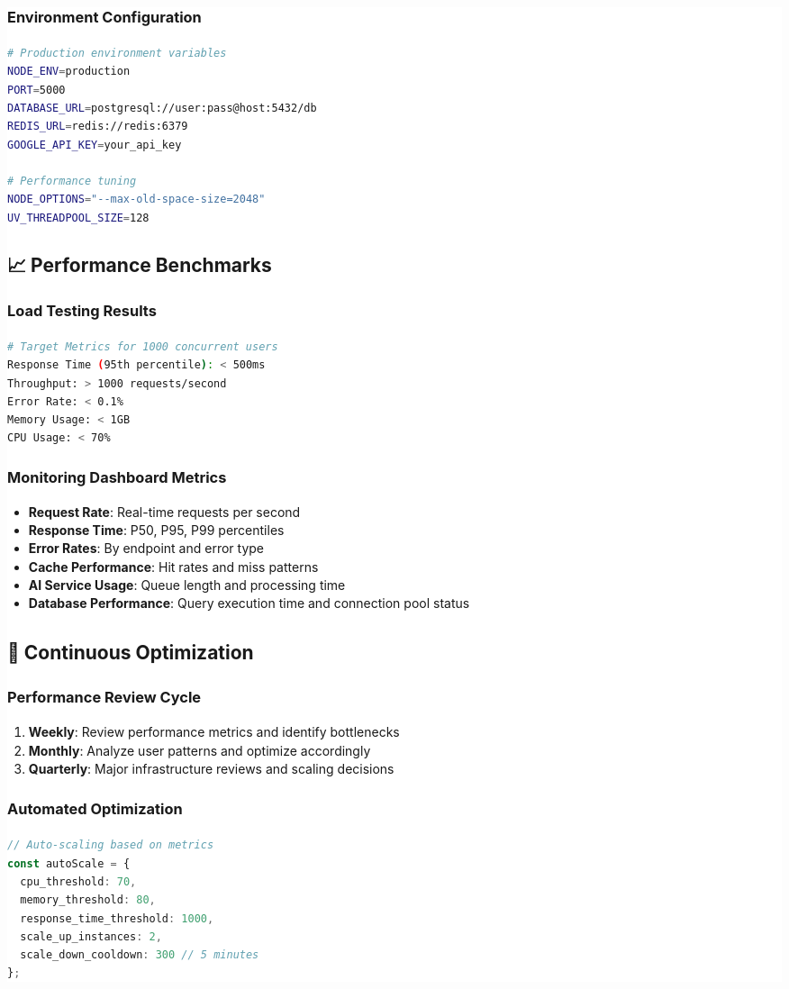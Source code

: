 ### **Environment Configuration**
```bash
# Production environment variables
NODE_ENV=production
PORT=5000
DATABASE_URL=postgresql://user:pass@host:5432/db
REDIS_URL=redis://redis:6379
GOOGLE_API_KEY=your_api_key

# Performance tuning
NODE_OPTIONS="--max-old-space-size=2048"
UV_THREADPOOL_SIZE=128
```

## 📈 **Performance Benchmarks**

### **Load Testing Results**
```bash
# Target Metrics for 1000 concurrent users
Response Time (95th percentile): < 500ms
Throughput: > 1000 requests/second
Error Rate: < 0.1%
Memory Usage: < 1GB
CPU Usage: < 70%
```

### **Monitoring Dashboard Metrics**
- **Request Rate**: Real-time requests per second
- **Response Time**: P50, P95, P99 percentiles
- **Error Rates**: By endpoint and error type
- **Cache Performance**: Hit rates and miss patterns
- **AI Service Usage**: Queue length and processing time
- **Database Performance**: Query execution time and connection pool status

## 🔄 **Continuous Optimization**

### **Performance Review Cycle**
1. **Weekly**: Review performance metrics and identify bottlenecks
2. **Monthly**: Analyze user patterns and optimize accordingly
3. **Quarterly**: Major infrastructure reviews and scaling decisions

### **Automated Optimization**
```typescript
// Auto-scaling based on metrics
const autoScale = {
  cpu_threshold: 70,
  memory_threshold: 80,
  response_time_threshold: 1000,
  scale_up_instances: 2,
  scale_down_cooldown: 300 // 5 minutes
};
```
